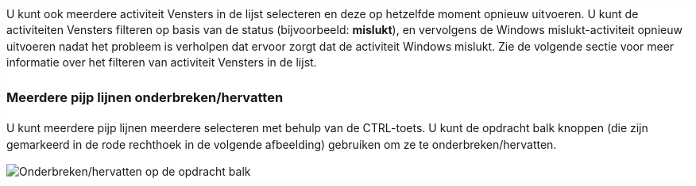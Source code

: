 U kunt ook meerdere activiteit Vensters in de lijst selecteren en deze op hetzelfde moment opnieuw uitvoeren. U kunt de activiteiten Vensters filteren op basis van de status (bijvoorbeeld: **mislukt**), en vervolgens de Windows mislukt-activiteit opnieuw uitvoeren nadat het probleem is verholpen dat ervoor zorgt dat de activiteit Windows mislukt. Zie de volgende sectie voor meer informatie over het filteren van activiteit Vensters in de lijst.  

### <a name="pauseresume-multiple-pipelines"></a>Meerdere pijp lijnen onderbreken/hervatten
U kunt meerdere pijp lijnen meerdere selecteren met behulp van de CTRL-toets. U kunt de opdracht balk knoppen (die zijn gemarkeerd in de rode rechthoek in de volgende afbeelding) gebruiken om ze te onderbreken/hervatten.

![Onderbreken/hervatten op de opdracht balk](./media/data-factory-monitor-manage-app/SuspendResumeOnCommandBar.png)
